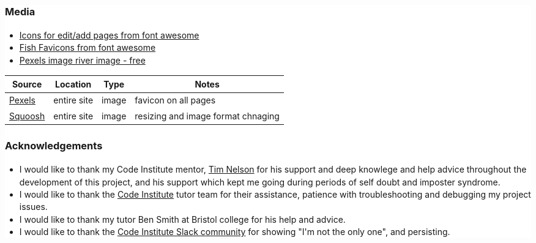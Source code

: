 
### Media

 - [Icons for edit/add pages from font awesome](https://fontawesome.com/search?q=fish&o=r&m=free)
 - [Fish Favicons from font awesome](https://fontawesome.com/icons/fish-fins?f=classic&s=solid)
 - [Pexels image river image - free](https://www.pexels.com/photo/body-of-water-and-green-field-under-blue-sky-photo-1179225/)


| Source | Location | Type | Notes |
| --- | --- | --- | --- |
| [Pexels](https://www.pexels.com) | entire site | image | favicon on all pages |
| [Squoosh](hhttps://squoosh.app/) | entire site | image | resizing and image format chnaging |

### Acknowledgements

- I would like to thank my Code Institute mentor, [Tim Nelson](https://github.com/TravelTimN) for his support and deep knowlege and help advice throughout the development of this project, and his support which kept me going during periods of self doubt and imposter syndrome. 
- I would like to thank the [Code Institute](https://codeinstitute.net) tutor team for their assistance, patience with troubleshooting and debugging my project issues.
- I would like to thank my tutor Ben Smith at Bristol college for his help and advice. 
- I would like to thank the [Code Institute Slack community](https://code-institute-room.slack.com) for showing "I'm not the only one", and persisting. 